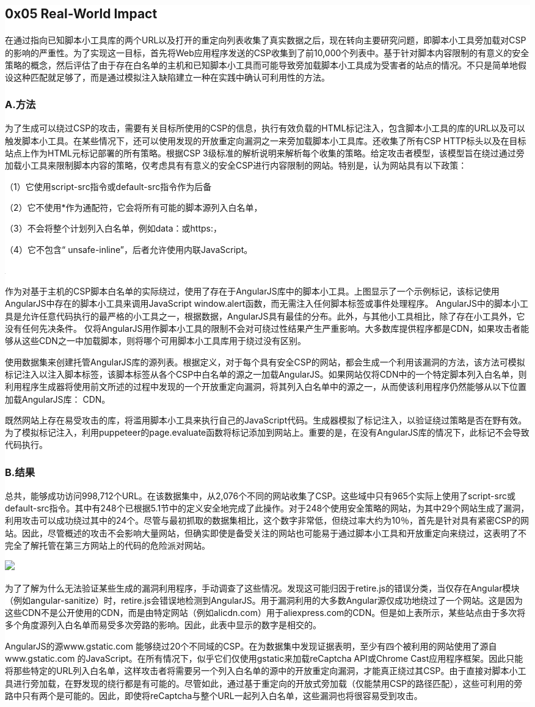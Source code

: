 

## 0x05 Real-World Impact

在通过指向已知脚本小工具库的两个URL以及打开的重定向列表收集了真实数据之后，现在转向主要研究问题，即脚本小工具旁加载对CSP的影响的严重性。为了实现这一目标，首先将Web应用程序发送的CSP收集到了前10,000个列表中。基于针对脚本内容限制的有意义的安全策略的概念，然后评估了由于存在白名单的主机和已知脚本小工具而可能导致旁加载脚本小工具成为受害者的站点的情况。不只是简单地假设这种匹配就足够了，而是通过模拟注入缺陷建立一种在实践中确认可利用性的方法。

### <a class="reference-link" name="A.%E6%96%B9%E6%B3%95"></a>A.方法

为了生成可以绕过CSP的攻击，需要有关目标所使用的CSP的信息，执行有效负载的HTML标记注入，包含脚本小工具的库的URL以及可以触发脚本小工具。在某些情况下，还可以使用发现的开放重定向漏洞之一来旁加载脚本小工具库。还收集了所有CSP HTTP标头以及在目标站点上作为HTML元标记部署的所有策略。根据CSP 3级标准的解析说明来解析每个收集的策略。给定攻击者模型，该模型旨在绕过通过旁加载小工具来限制脚本内容的策略，仅考虑具有有意义的安全CSP进行内容限制的网站。特别是，认为网站具有以下政策：

（1）它使用script-src指令或default-src指令作为后备

（2）它不使用*作为通配符，它会将所有可能的脚本源列入白名单，

（3）不会将整个计划列入白名单，例如data：或https:，

（4）它不包含“ unsafe-inline”，后者允许使用内联JavaScript。

[![](data:image/png;base64,iVBORw0KGgoAAAANSUhEUgAAAAEAAAABCAYAAAAfFcSJAAAAAXNSR0IArs4c6QAAAARnQU1BAACxjwv8YQUAAAAJcEhZcwAADsQAAA7EAZUrDhsAAAANSURBVBhXYzh8+PB/AAffA0nNPuCLAAAAAElFTkSuQmCC)](https://p2.ssl.qhimg.com/t013ec3e15b83d3bd6b.png)

作为对基于主机的CSP脚本白名单的实际绕过，使用了存在于AngularJS库中的脚本小工具。上图显示了一个示例标记，该标记使用AngularJS中存在的脚本小工具来调用JavaScript window.alert函数，而无需注入任何脚本标签或事件处理程序。 AngularJS中的脚本小工具是允许任意代码执行的最严格的小工具之一，根据数据，AngularJS具有最佳的分布。此外，与其他小工具相比，除了存在小工具外，它没有任何先决条件。 仅将AngularJS用作脚本小工具的限制不会对可绕过性结果产生严重影响。大多数库提供程序都是CDN，如果攻击者能够从这些CDN之一中加载脚本，则将哪个可用脚本小工具库用于绕过没有区别。

使用数据集来创建托管AngularJS库的源列表。根据定义，对于每个具有安全CSP的网站，都会生成一个利用该漏洞的方法，该方法可模拟标记注入以注入脚本标签，该脚本标签从各个CSP中白名单的源之一加载AngularJS。如果网站仅将CDN中的一个特定脚本列入白名单，则利用程序生成器将使用前文所述的过程中发现的一个开放重定向漏洞，将其列入白名单中的源之一，从而使该利用程序仍然能够从以下位置加载AngularJS库： CDN。

既然网站上存在易受攻击的库，将滥用脚本小工具来执行自己的JavaScript代码。生成器模拟了标记注入，以验证绕过策略是否在野有效。为了模拟标记注入，利用puppeteer的page.evaluate函数将标记添加到网站上。重要的是，在没有AngularJS库的情况下，此标记不会导致代码执行。

### <a class="reference-link" name="B.%E7%BB%93%E6%9E%9C"></a>B.结果

总共，能够成功访问998,712个URL。在该数据集中，从2,076个不同的网站收集了CSP。这些域中只有965个实际上使用了script-src或default-src指令。其中有248个已根据5.1节中的定义安全地完成了此操作。对于248个使用安全策略的网站，为其中29个网站生成了漏洞，利用攻击可以成功绕过其中的24个。尽管与最初抓取的数据集相比，这个数字非常低，但绕过率大约为10％，首先是针对具有紧密CSP的网站。因此，尽管概述的攻击不会影响大量网站，但确实即使是备受关注的网站也可能易于通过脚本小工具和开放重定向来绕过，这表明了不完全了解托管在第三方网站上的代码的危险派对网站。

[![](https://p0.ssl.qhimg.com/t0178667dc02d40fb7f.png)](https://p0.ssl.qhimg.com/t0178667dc02d40fb7f.png)

为了了解为什么无法验证某些生成的漏洞利用程序，手动调查了这些情况。发现这可能归因于retire.js的错误分类，当仅存在Angular模块（例如angular-sanitize）时，retire.js会错误地检测到AngularJS。用于漏洞利用的大多数Angular源仅成功地绕过了一个网站。这是因为这些CDN不是公开使用的CDN，而是由特定网站（例如alicdn.com）用于aliexpress.com的CDN。但是如上表所示，某些站点由于多次将多个角度源列入白名单而易受多次旁路的影响。因此，此表中显示的数字是相交的。

AngularJS的源www.gstatic.com 能够绕过20个不同域的CSP。在为数据集中发现证据表明，至少有四个被利用的网站使用了源自www.gstatic.com 的JavaScript。在所有情况下，似乎它们仅使用gstatic来加载reCaptcha API或Chrome Cast应用程序框架。因此只能将那些特定的URL列入白名单，这样攻击者将需要另一个列入白名单的源中的开放重定向漏洞，才能真正绕过其CSP。由于直接对脚本小工具进行旁加载，在野发现的绕行都是有可能的。尽管如此，通过基于重定向的开放式旁加载（仅能禁用CSP的路径匹配），这些可利用的旁路中只有两个是可能的。因此，即使将reCaptcha与整个URL一起列入白名单，这些漏洞也将很容易受到攻击。
